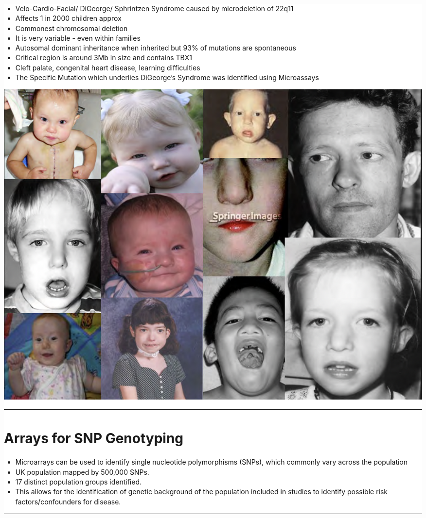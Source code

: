 - Velo-Cardio-Facial/ DiGeorge/ Sphrintzen Syndrome caused by microdeletion of 22q11
- Affects 1 in 2000 children approx
- Commonest chromosomal deletion
- It is very variable - even within families
- Autosomal dominant inheritance when inherited but 93% of mutations are spontaneous
- Critical region is around 3Mb in size and contains TBX1
- Cleft palate, congenital heart disease, learning difficulties
- The Specific Mutation which underlies DiGeorge’s Syndrome was identified using Microassays

![Screenshot 2022-02-26 at 11.57.48.png](%5B010%5D%20Techniques%20of%20Molecular%20Genetics%206decb8a292624dca8b1421a1a3fd8d56/Screenshot_2022-02-26_at_11.57.48.png)

---

# Arrays for SNP Genotyping

- Microarrays can be used to identify single nucleotide polymorphisms (SNPs), which commonly vary across the population
- UK population mapped by 500,000 SNPs.
- 17 distinct population groups identified.
- This allows for the identification of genetic background of the population included in studies to identify possible risk factors/confounders for disease.

---